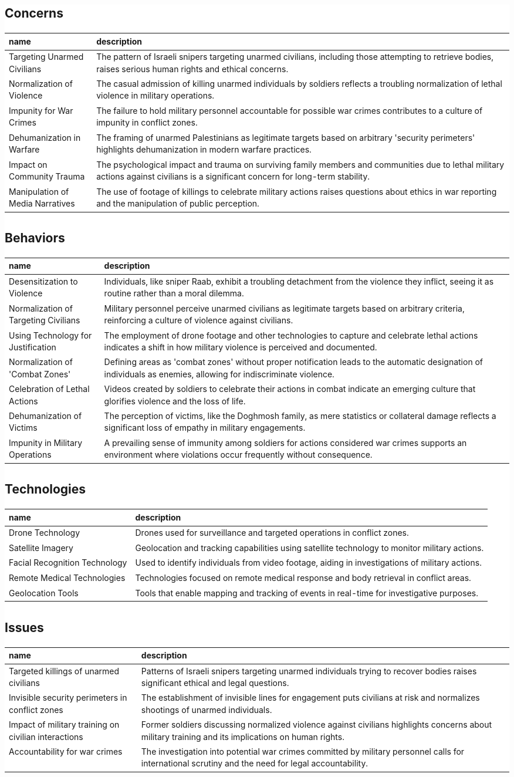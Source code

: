 ## Concerns

| name                             | description                                                                                                                                                                        |
|:---------------------------------|:-----------------------------------------------------------------------------------------------------------------------------------------------------------------------------------|
| Targeting Unarmed Civilians      | The pattern of Israeli snipers targeting unarmed civilians, including those attempting to retrieve bodies, raises serious human rights and ethical concerns.                       |
| Normalization of Violence        | The casual admission of killing unarmed individuals by soldiers reflects a troubling normalization of lethal violence in military operations.                                      |
| Impunity for War Crimes          | The failure to hold military personnel accountable for possible war crimes contributes to a culture of impunity in conflict zones.                                                 |
| Dehumanization in Warfare        | The framing of unarmed Palestinians as legitimate targets based on arbitrary 'security perimeters' highlights dehumanization in modern warfare practices.                          |
| Impact on Community Trauma       | The psychological impact and trauma on surviving family members and communities due to lethal military actions against civilians is a significant concern for long-term stability. |
| Manipulation of Media Narratives | The use of footage of killings to celebrate military actions raises questions about ethics in war reporting and the manipulation of public perception.                             |

## Behaviors

| name                                 | description                                                                                                                                                            |
|:-------------------------------------|:-----------------------------------------------------------------------------------------------------------------------------------------------------------------------|
| Desensitization to Violence          | Individuals, like sniper Raab, exhibit a troubling detachment from the violence they inflict, seeing it as routine rather than a moral dilemma.                        |
| Normalization of Targeting Civilians | Military personnel perceive unarmed civilians as legitimate targets based on arbitrary criteria, reinforcing a culture of violence against civilians.                  |
| Using Technology for Justification   | The employment of drone footage and other technologies to capture and celebrate lethal actions indicates a shift in how military violence is perceived and documented. |
| Normalization of 'Combat Zones'      | Defining areas as 'combat zones' without proper notification leads to the automatic designation of individuals as enemies, allowing for indiscriminate violence.       |
| Celebration of Lethal Actions        | Videos created by soldiers to celebrate their actions in combat indicate an emerging culture that glorifies violence and the loss of life.                             |
| Dehumanization of Victims            | The perception of victims, like the Doghmosh family, as mere statistics or collateral damage reflects a significant loss of empathy in military engagements.           |
| Impunity in Military Operations      | A prevailing sense of immunity among soldiers for actions considered war crimes supports an environment where violations occur frequently without consequence.         |

## Technologies

| name                          | description                                                                                    |
|:------------------------------|:-----------------------------------------------------------------------------------------------|
| Drone Technology              | Drones used for surveillance and targeted operations in conflict zones.                        |
| Satellite Imagery             | Geolocation and tracking capabilities using satellite technology to monitor military actions.  |
| Facial Recognition Technology | Used to identify individuals from video footage, aiding in investigations of military actions. |
| Remote Medical Technologies   | Technologies focused on remote medical response and body retrieval in conflict areas.          |
| Geolocation Tools             | Tools that enable mapping and tracking of events in real-time for investigative purposes.      |

## Issues

| name                                                 | description                                                                                                                                         |
|:-----------------------------------------------------|:----------------------------------------------------------------------------------------------------------------------------------------------------|
| Targeted killings of unarmed civilians               | Patterns of Israeli snipers targeting unarmed individuals trying to recover bodies raises significant ethical and legal questions.                  |
| Invisible security perimeters in conflict zones      | The establishment of invisible lines for engagement puts civilians at risk and normalizes shootings of unarmed individuals.                         |
| Impact of military training on civilian interactions | Former soldiers discussing normalized violence against civilians highlights concerns about military training and its implications on human rights.  |
| Accountability for war crimes                        | The investigation into potential war crimes committed by military personnel calls for international scrutiny and the need for legal accountability. |